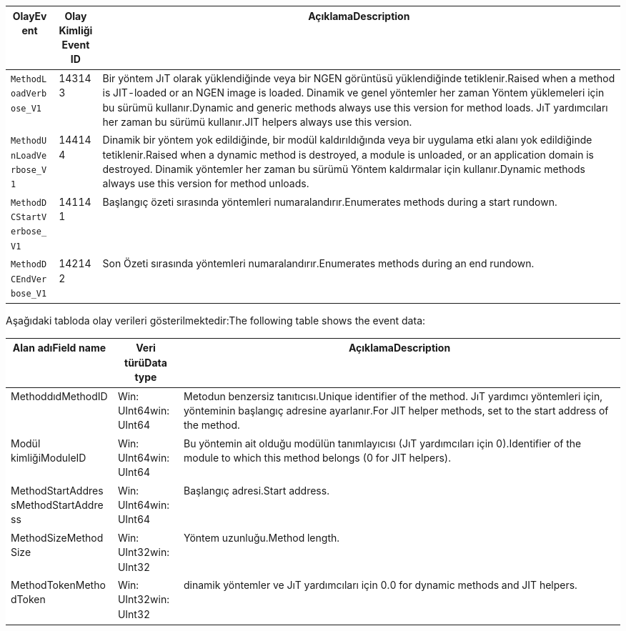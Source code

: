|<span data-ttu-id="0c5f1-211">Olay</span><span class="sxs-lookup"><span data-stu-id="0c5f1-211">Event</span></span>|<span data-ttu-id="0c5f1-212">Olay Kimliği</span><span class="sxs-lookup"><span data-stu-id="0c5f1-212">Event ID</span></span>|<span data-ttu-id="0c5f1-213">Açıklama</span><span class="sxs-lookup"><span data-stu-id="0c5f1-213">Description</span></span>|
|-----------|--------------|-----------------|
|`MethodLoadVerbose_V1`|<span data-ttu-id="0c5f1-214">143</span><span class="sxs-lookup"><span data-stu-id="0c5f1-214">143</span></span>|<span data-ttu-id="0c5f1-215">Bir yöntem JıT olarak yüklendiğinde veya bir NGEN görüntüsü yüklendiğinde tetiklenir.</span><span class="sxs-lookup"><span data-stu-id="0c5f1-215">Raised when a method is JIT-loaded or an NGEN image is loaded.</span></span> <span data-ttu-id="0c5f1-216">Dinamik ve genel yöntemler her zaman Yöntem yüklemeleri için bu sürümü kullanır.</span><span class="sxs-lookup"><span data-stu-id="0c5f1-216">Dynamic and generic methods always use this version for method loads.</span></span> <span data-ttu-id="0c5f1-217">JıT yardımcıları her zaman bu sürümü kullanır.</span><span class="sxs-lookup"><span data-stu-id="0c5f1-217">JIT helpers always use this version.</span></span>|
|`MethodUnLoadVerbose_V1`|<span data-ttu-id="0c5f1-218">144</span><span class="sxs-lookup"><span data-stu-id="0c5f1-218">144</span></span>|<span data-ttu-id="0c5f1-219">Dinamik bir yöntem yok edildiğinde, bir modül kaldırıldığında veya bir uygulama etki alanı yok edildiğinde tetiklenir.</span><span class="sxs-lookup"><span data-stu-id="0c5f1-219">Raised when a dynamic method is destroyed, a module is unloaded, or an application domain is destroyed.</span></span> <span data-ttu-id="0c5f1-220">Dinamik yöntemler her zaman bu sürümü Yöntem kaldırmalar için kullanır.</span><span class="sxs-lookup"><span data-stu-id="0c5f1-220">Dynamic methods always use this version for method unloads.</span></span>|
|`MethodDCStartVerbose_V1`|<span data-ttu-id="0c5f1-221">141</span><span class="sxs-lookup"><span data-stu-id="0c5f1-221">141</span></span>|<span data-ttu-id="0c5f1-222">Başlangıç özeti sırasında yöntemleri numaralandırır.</span><span class="sxs-lookup"><span data-stu-id="0c5f1-222">Enumerates methods during a start rundown.</span></span>|
|`MethodDCEndVerbose_V1`|<span data-ttu-id="0c5f1-223">142</span><span class="sxs-lookup"><span data-stu-id="0c5f1-223">142</span></span>|<span data-ttu-id="0c5f1-224">Son Özeti sırasında yöntemleri numaralandırır.</span><span class="sxs-lookup"><span data-stu-id="0c5f1-224">Enumerates methods during an end rundown.</span></span>|

<span data-ttu-id="0c5f1-225">Aşağıdaki tabloda olay verileri gösterilmektedir:</span><span class="sxs-lookup"><span data-stu-id="0c5f1-225">The following table shows the event data:</span></span>

|<span data-ttu-id="0c5f1-226">Alan adı</span><span class="sxs-lookup"><span data-stu-id="0c5f1-226">Field name</span></span>|<span data-ttu-id="0c5f1-227">Veri türü</span><span class="sxs-lookup"><span data-stu-id="0c5f1-227">Data type</span></span>|<span data-ttu-id="0c5f1-228">Açıklama</span><span class="sxs-lookup"><span data-stu-id="0c5f1-228">Description</span></span>|
|----------------|---------------|-----------------|
|<span data-ttu-id="0c5f1-229">Methoddıd</span><span class="sxs-lookup"><span data-stu-id="0c5f1-229">MethodID</span></span>|<span data-ttu-id="0c5f1-230">Win: UInt64</span><span class="sxs-lookup"><span data-stu-id="0c5f1-230">win:UInt64</span></span>|<span data-ttu-id="0c5f1-231">Metodun benzersiz tanıtıcısı.</span><span class="sxs-lookup"><span data-stu-id="0c5f1-231">Unique identifier of the method.</span></span> <span data-ttu-id="0c5f1-232">JıT yardımcı yöntemleri için, yönteminin başlangıç adresine ayarlanır.</span><span class="sxs-lookup"><span data-stu-id="0c5f1-232">For JIT helper methods, set to the start address of the method.</span></span>|
|<span data-ttu-id="0c5f1-233">Modül kimliği</span><span class="sxs-lookup"><span data-stu-id="0c5f1-233">ModuleID</span></span>|<span data-ttu-id="0c5f1-234">Win: UInt64</span><span class="sxs-lookup"><span data-stu-id="0c5f1-234">win:UInt64</span></span>|<span data-ttu-id="0c5f1-235">Bu yöntemin ait olduğu modülün tanımlayıcısı (JıT yardımcıları için 0).</span><span class="sxs-lookup"><span data-stu-id="0c5f1-235">Identifier of the module to which this method belongs (0 for JIT helpers).</span></span>|
|<span data-ttu-id="0c5f1-236">MethodStartAddress</span><span class="sxs-lookup"><span data-stu-id="0c5f1-236">MethodStartAddress</span></span>|<span data-ttu-id="0c5f1-237">Win: UInt64</span><span class="sxs-lookup"><span data-stu-id="0c5f1-237">win:UInt64</span></span>|<span data-ttu-id="0c5f1-238">Başlangıç adresi.</span><span class="sxs-lookup"><span data-stu-id="0c5f1-238">Start address.</span></span>|
|<span data-ttu-id="0c5f1-239">MethodSize</span><span class="sxs-lookup"><span data-stu-id="0c5f1-239">MethodSize</span></span>|<span data-ttu-id="0c5f1-240">Win: UInt32</span><span class="sxs-lookup"><span data-stu-id="0c5f1-240">win:UInt32</span></span>|<span data-ttu-id="0c5f1-241">Yöntem uzunluğu.</span><span class="sxs-lookup"><span data-stu-id="0c5f1-241">Method length.</span></span>|
|<span data-ttu-id="0c5f1-242">MethodToken</span><span class="sxs-lookup"><span data-stu-id="0c5f1-242">MethodToken</span></span>|<span data-ttu-id="0c5f1-243">Win: UInt32</span><span class="sxs-lookup"><span data-stu-id="0c5f1-243">win:UInt32</span></span>|<span data-ttu-id="0c5f1-244">dinamik yöntemler ve JıT yardımcıları için 0.</span><span class="sxs-lookup"><span data-stu-id="0c5f1-244">0 for dynamic methods and JIT helpers.</span></span>|